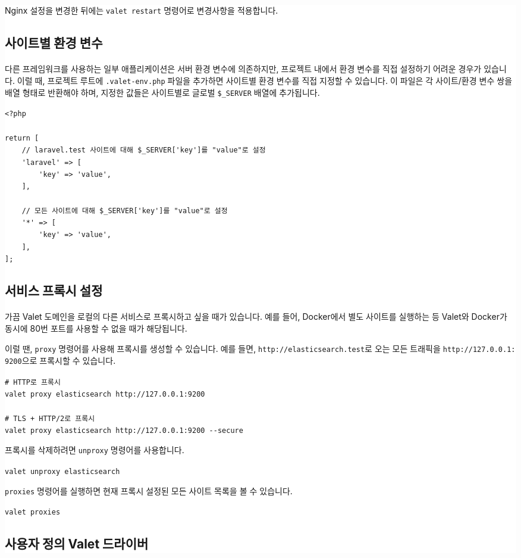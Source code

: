 Nginx 설정을 변경한 뒤에는 `valet restart` 명령어로 변경사항을 적용합니다.

<a name="site-specific-environment-variables"></a>
## 사이트별 환경 변수

다른 프레임워크를 사용하는 일부 애플리케이션은 서버 환경 변수에 의존하지만, 프로젝트 내에서 환경 변수를 직접 설정하기 어려운 경우가 있습니다. 이럴 때, 프로젝트 루트에 `.valet-env.php` 파일을 추가하면 사이트별 환경 변수를 직접 지정할 수 있습니다. 이 파일은 각 사이트/환경 변수 쌍을 배열 형태로 반환해야 하며, 지정한 값들은 사이트별로 글로벌 `$_SERVER` 배열에 추가됩니다.

```
<?php

return [
    // laravel.test 사이트에 대해 $_SERVER['key']를 "value"로 설정
    'laravel' => [
        'key' => 'value',
    ],

    // 모든 사이트에 대해 $_SERVER['key']를 "value"로 설정
    '*' => [
        'key' => 'value',
    ],
];
```

<a name="proxying-services"></a>
## 서비스 프록시 설정

가끔 Valet 도메인을 로컬의 다른 서비스로 프록시하고 싶을 때가 있습니다. 예를 들어, Docker에서 별도 사이트를 실행하는 등 Valet와 Docker가 동시에 80번 포트를 사용할 수 없을 때가 해당됩니다.

이럴 땐, `proxy` 명령어를 사용해 프록시를 생성할 수 있습니다. 예를 들면, `http://elasticsearch.test`로 오는 모든 트래픽을 `http://127.0.0.1:9200`으로 프록시할 수 있습니다.

```shell
# HTTP로 프록시
valet proxy elasticsearch http://127.0.0.1:9200

# TLS + HTTP/2로 프록시
valet proxy elasticsearch http://127.0.0.1:9200 --secure
```

프록시를 삭제하려면 `unproxy` 명령어를 사용합니다.

```shell
valet unproxy elasticsearch
```

`proxies` 명령어를 실행하면 현재 프록시 설정된 모든 사이트 목록을 볼 수 있습니다.

```shell
valet proxies
```

<a name="custom-valet-drivers"></a>
## 사용자 정의 Valet 드라이버
